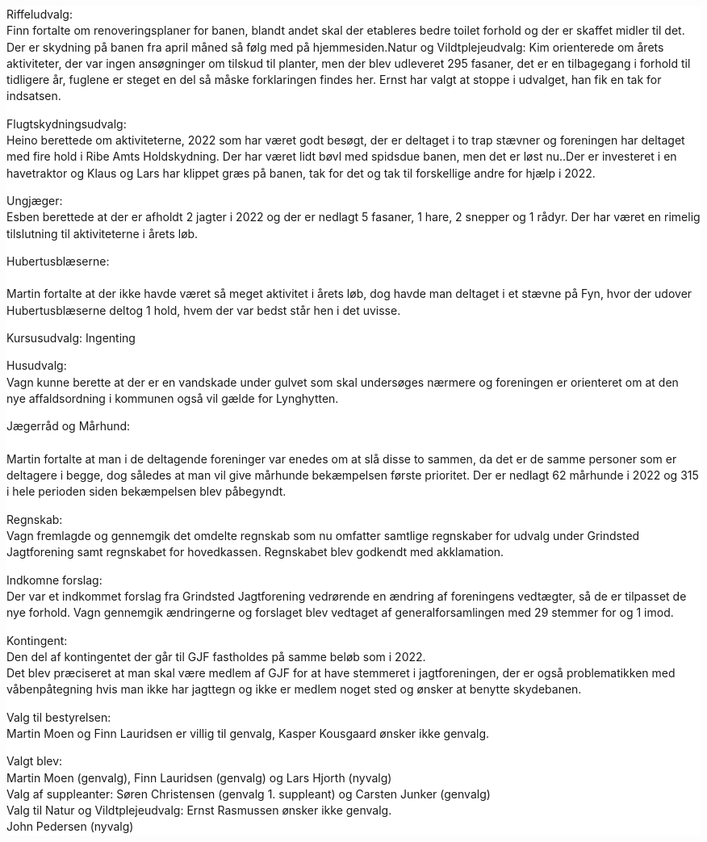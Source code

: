 Riffeludvalg:  
Finn fortalte om renoveringsplaner for banen, blandt andet skal der etableres bedre toilet forhold og der er skaffet midler til det. Der er skydning på banen fra april måned så følg med på hjemmesiden.Natur og Vildtplejeudvalg:  Kim orienterede om årets aktiviteter, der var ingen ansøgninger om tilskud til planter, men der blev udleveret 295 fasaner, det er en tilbagegang i forhold til tidligere år, fuglene er steget en del så måske forklaringen findes her. Ernst har valgt at stoppe i udvalget, han fik en tak for indsatsen.

Flugtskydningsudvalg:  
Heino berettede om aktiviteterne, 2022 som har været godt besøgt, der er deltaget i to trap stævner og foreningen har deltaget med fire hold i Ribe Amts Holdskydning. Der har været lidt bøvl med spidsdue banen, men det er løst nu..Der er investeret i en havetraktor og Klaus og Lars har klippet græs på banen, tak for det og tak til forskellige andre for hjælp i 2022.

Ungjæger:  
Esben berettede at der er afholdt 2 jagter i 2022 og der er nedlagt 5 fasaner, 1 hare, 2 snepper og 1 rådyr. Der har været en rimelig tilslutning til aktiviteterne i årets løb.

Hubertusblæserne:<br />  
Martin fortalte at der ikke havde været så meget aktivitet i årets løb, dog havde man deltaget i et stævne på Fyn, hvor der udover Hubertusblæserne deltog 1 hold, hvem der var bedst står hen i det uvisse. 

Kursusudvalg:  Ingenting 

Husudvalg:  <br />
Vagn kunne berette at der er en vandskade under gulvet som skal undersøges nærmere og foreningen er orienteret om at den nye affaldsordning i kommunen også vil gælde for Lynghytten.

Jægerråd og Mårhund:<br />  
Martin fortalte at man i de deltagende foreninger var enedes om at slå disse to sammen, da det er de samme personer som er deltagere i begge, dog således at man vil give mårhunde bekæmpelsen første prioritet.                                                                               Der er nedlagt 62 mårhunde i 2022 og 315 i hele perioden siden bekæmpelsen blev påbegyndt. 

Regnskab:  <br />
Vagn fremlagde og gennemgik det omdelte regnskab som nu omfatter samtlige regnskaber for udvalg under Grindsted Jagtforening samt regnskabet for hovedkassen.               Regnskabet blev godkendt med akklamation.

Indkomne forslag:<br /> 
Der var et indkommet forslag fra Grindsted Jagtforening vedrørende en ændring af foreningens vedtægter, så de er tilpasset de nye forhold.
Vagn gennemgik ændringerne og forslaget blev vedtaget af generalforsamlingen med 29 stemmer for og 1 imod. 

Kontingent: <br />
Den del af kontingentet der går til GJF fastholdes på samme beløb som i 2022.<br />
Det blev præciseret at man skal være medlem af GJF for at have stemmeret i jagtforeningen, der er også problematikken med våbenpåtegning hvis man ikke har jagttegn og ikke er medlem noget sted og ønsker at benytte skydebanen.<br />

Valg til bestyrelsen:  <br />
Martin Moen og Finn Lauridsen er villig til genvalg, Kasper Kousgaard ønsker ikke genvalg.                                                                                                            

Valgt blev:  <br />
Martin Moen (genvalg), Finn Lauridsen (genvalg) og Lars Hjorth (nyvalg)<br />
Valg af suppleanter: Søren Christensen (genvalg 1. suppleant) og Carsten Junker (genvalg)<br />
Valg til Natur og Vildtplejeudvalg:  Ernst Rasmussen ønsker ikke genvalg.<br />
John Pedersen (nyvalg)
